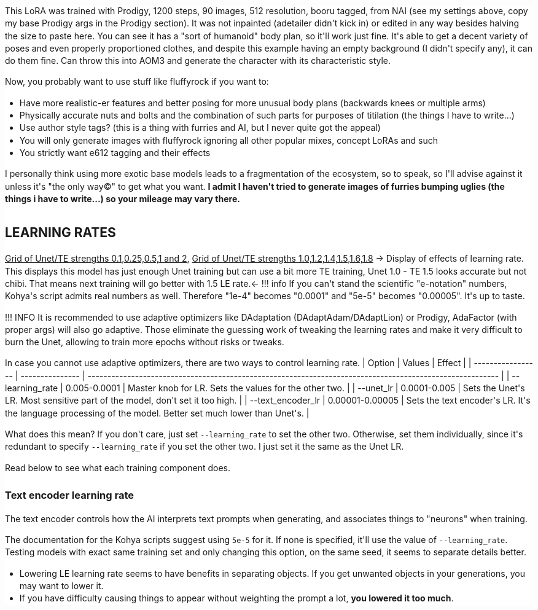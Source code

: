 This LoRA was trained with Prodigy, 1200 steps, 90 images, 512 resolution, booru tagged, from NAI (see my settings above, copy my base Prodigy args in the Prodigy section). It was not inpainted (adetailer didn't kick in) or edited in any way besides halving the size to paste here. You can see it has a "sort of humanoid" body plan, so it'll work just fine. It's able to get a decent variety of poses and even properly proportioned clothes, and despite this example having an empty background (I didn't specify any), it can do them fine. Can throw this into AOM3 and generate the character with its characteristic style. 

Now, you probably want to use stuff like fluffyrock if you want to:
* Have more realistic-er features and better posing for more unusual body plans (backwards knees or multiple arms)
* Physically accurate nuts and bolts and the combination of such parts for purposes of titilation (the things I have to write...)
* Use author style tags? (this is a thing with furries and AI, but I never quite got the appeal)
* You will only generate images with fluffyrock ignoring all other popular mixes, concept LoRAs and such
* You strictly want e612 tagging and their effects

I personally think using more exotic base models leads to a fragmentation of the ecosystem, so to speak, so I'll advise against it unless it's "the only way©" to get what you want. 
**I admit I haven't tried to generate images of furries bumping uglies (the things i have to write...) so your mileage may vary there.**

## LEARNING RATES
[Grid of Unet/TE strengths 0.1,0.25,0.5,1 and 2](https://i.imgur.com/OFanVlM.jpeg), [Grid of Unet/TE strengths 1.0,1.2,1.4,1.5,1.6,1.8](https://i.imgur.com/dktVoXT.jpg)
-> Display of effects of learning rate. This displays this model has just enough Unet training but can use a bit more TE training, Unet 1.0 - TE 1.5 looks accurate but not chibi. That means next training will go better with 1.5 LE rate.<-
!!! info If you can't stand the scientific "e-notation" numbers, Kohya's script admits real numbers as well. Therefore "1e-4" becomes "0.0001" and "5e-5" becomes "0.00005". It's up to taste.

!!! INFO It is recommended to use adaptive optimizers like DAdaptation (DAdaptAdam/DAdaptLion) or Prodigy, AdaFactor (with proper args) will also go adaptive. Those eliminate the guessing work of tweaking the learning rates and make it very difficult to burn the Unet, allowing to train more epochs without risks or tweaks.

In case you cannot use adaptive optimizers, there are two ways to control learning rate.
| Option            | Values          | Effect                                                                                                   |
| ----------------- | --------------- | -------------------------------------------------------------------------------------------------------- |
| --learning_rate   | 0.005-0.0001    | Master knob for LR. Sets the values for the other two.                                                   |
| --unet_lr         | 0.0001-0.005    | Sets the Unet's LR. Most sensitive part of the model, don't set it too high.                             |
| --text_encoder_lr | 0.00001-0.00005 | Sets the text encoder's LR. It's the language processing of the model. Better set much lower than Unet's. |

What does this mean?
If you don't care, just set `--learning_rate` to set the other two.
Otherwise, set them individually, since it's redundant to specify `--learning_rate` if you set the other two. I just set it the same as the Unet LR.

Read below to see what each training component does.

### Text encoder learning rate
The text encoder controls how the AI interprets text prompts when generating, and associates things to "neurons" when training.

The documentation for the Kohya scripts suggest using `5e-5` for it. If none is specified, it'll use the value of `--learning_rate`.
Testing models with exact same training set and only changing this option, on the same seed, it seems to separate details better.
- Lowering LE learning rate seems to have benefits in separating objects. If you get unwanted objects in your generations, you may want to lower it.
- If you have difficulty causing things to appear without weighting the prompt a lot, **you lowered it too much**.
